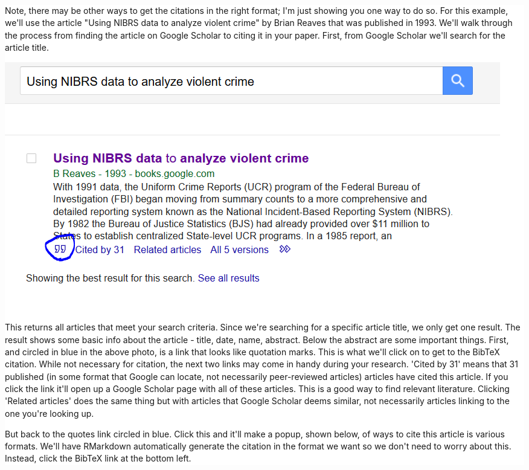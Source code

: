 Note, there may be other ways to get the citations in the right format; I'm just showing you one way to do so. For this example, we'll use the article "Using NIBRS data to analyze violent crime" by Brian Reaves that was published in 1993. We'll walk through the process from finding the article on Google Scholar to citing it in your paper. First, from Google Scholar we'll search for the article title. 

![](images/citation_google_scholar.PNG)

This returns all articles that meet your search criteria. Since we're searching for a specific article title, we only get one result. The result shows some basic info about the article - title, date, name, abstract. Below the abstract are some important things. First, and circled in blue in the above photo, is a link that looks like quotation marks. This is what we'll click on to get to the BibTeX citation. While not necessary for citation, the next two links may come in handy during your research. 'Cited by 31' means that 31 published (in some format that Google can locate, not necessarily peer-reviewed articles) articles have cited this article. If you click the link it'll open up a Google Scholar page with all of these articles. This is a good way to find relevant literature. Clicking 'Related articles' does the same thing but with articles that Google Scholar deems similar, not necessarily articles linking to the one you're looking up.

But back to the quotes link circled in blue. Click this and it'll make a popup, shown below, of ways to cite this article is various formats. We'll have RMarkdown automatically generate the citation in the format we want so we don't need to worry about this. Instead, click the BibTeX link at the bottom left.   
